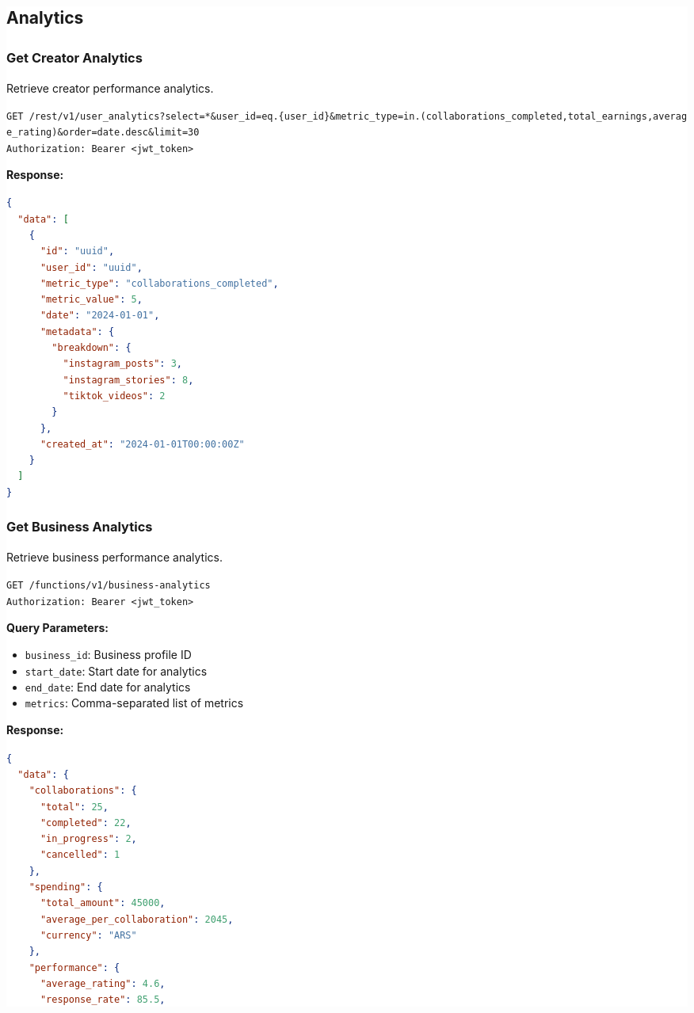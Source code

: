 ## Analytics

### Get Creator Analytics
Retrieve creator performance analytics.

```http
GET /rest/v1/user_analytics?select=*&user_id=eq.{user_id}&metric_type=in.(collaborations_completed,total_earnings,average_rating)&order=date.desc&limit=30
Authorization: Bearer <jwt_token>
```

**Response:**
```json
{
  "data": [
    {
      "id": "uuid",
      "user_id": "uuid",
      "metric_type": "collaborations_completed",
      "metric_value": 5,
      "date": "2024-01-01",
      "metadata": {
        "breakdown": {
          "instagram_posts": 3,
          "instagram_stories": 8,
          "tiktok_videos": 2
        }
      },
      "created_at": "2024-01-01T00:00:00Z"
    }
  ]
}
```

### Get Business Analytics
Retrieve business performance analytics.

```http
GET /functions/v1/business-analytics
Authorization: Bearer <jwt_token>
```

**Query Parameters:**
- `business_id`: Business profile ID
- `start_date`: Start date for analytics
- `end_date`: End date for analytics
- `metrics`: Comma-separated list of metrics

**Response:**
```json
{
  "data": {
    "collaborations": {
      "total": 25,
      "completed": 22,
      "in_progress": 2,
      "cancelled": 1
    },
    "spending": {
      "total_amount": 45000,
      "average_per_collaboration": 2045,
      "currency": "ARS"
    },
    "performance": {
      "average_rating": 4.6,
      "response_rate": 85.5,
```